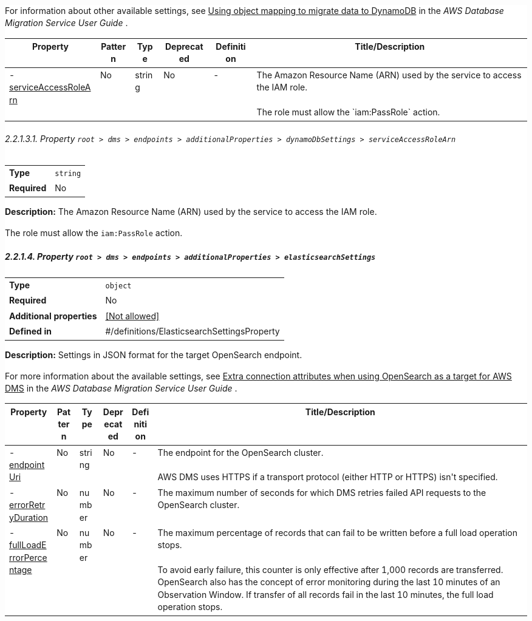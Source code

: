 For information about other available settings, see [Using object mapping to migrate data to DynamoDB](https://docs.aws.amazon.com/dms/latest/userguide/CHAP_Target.DynamoDB.html#CHAP_Target.DynamoDB.ObjectMapping) in the *AWS Database Migration Service User Guide* .

| Property                                                                                             | Pattern | Type   | Deprecated | Definition | Title/Description                                                                                                                      |
| ---------------------------------------------------------------------------------------------------- | ------- | ------ | ---------- | ---------- | -------------------------------------------------------------------------------------------------------------------------------------- |
| - [serviceAccessRoleArn](#dms_endpoints_additionalProperties_dynamoDbSettings_serviceAccessRoleArn ) | No      | string | No         | -          | The Amazon Resource Name (ARN) used by the service to access the IAM role.<br /><br />The role must allow the \`iam:PassRole\` action. |

###### <a name="dms_endpoints_additionalProperties_dynamoDbSettings_serviceAccessRoleArn"></a>2.2.1.3.1. Property `root > dms > endpoints > additionalProperties > dynamoDbSettings > serviceAccessRoleArn`

|              |          |
| ------------ | -------- |
| **Type**     | `string` |
| **Required** | No       |

**Description:** The Amazon Resource Name (ARN) used by the service to access the IAM role.

The role must allow the `iam:PassRole` action.

##### <a name="dms_endpoints_additionalProperties_elasticsearchSettings"></a>2.2.1.4. Property `root > dms > endpoints > additionalProperties > elasticsearchSettings`

|                           |                                                         |
| ------------------------- | ------------------------------------------------------- |
| **Type**                  | `object`                                                |
| **Required**              | No                                                      |
| **Additional properties** | [[Not allowed]](# "Additional Properties not allowed.") |
| **Defined in**            | #/definitions/ElasticsearchSettingsProperty             |

**Description:** Settings in JSON format for the target OpenSearch endpoint.

For more information about the available settings, see [Extra connection attributes when using OpenSearch as a target for AWS DMS](https://docs.aws.amazon.com/dms/latest/userguide/CHAP_Target.Elasticsearch.html#CHAP_Target.Elasticsearch.Configuration) in the *AWS Database Migration Service User Guide* .

| Property                                                                                                        | Pattern | Type   | Deprecated | Definition | Title/Description                                                                                                                                                                                                                                                                                                                                                                                        |
| --------------------------------------------------------------------------------------------------------------- | ------- | ------ | ---------- | ---------- | -------------------------------------------------------------------------------------------------------------------------------------------------------------------------------------------------------------------------------------------------------------------------------------------------------------------------------------------------------------------------------------------------------- |
| - [endpointUri](#dms_endpoints_additionalProperties_elasticsearchSettings_endpointUri )                         | No      | string | No         | -          | The endpoint for the OpenSearch cluster.<br /><br />AWS DMS uses HTTPS if a transport protocol (either HTTP or HTTPS) isn't specified.                                                                                                                                                                                                                                                                   |
| - [errorRetryDuration](#dms_endpoints_additionalProperties_elasticsearchSettings_errorRetryDuration )           | No      | number | No         | -          | The maximum number of seconds for which DMS retries failed API requests to the OpenSearch cluster.                                                                                                                                                                                                                                                                                                       |
| - [fullLoadErrorPercentage](#dms_endpoints_additionalProperties_elasticsearchSettings_fullLoadErrorPercentage ) | No      | number | No         | -          | The maximum percentage of records that can fail to be written before a full load operation stops.<br /><br />To avoid early failure, this counter is only effective after 1,000 records are transferred. OpenSearch also has the concept of error monitoring during the last 10 minutes of an Observation Window. If transfer of all records fail in the last 10 minutes, the full load operation stops. |